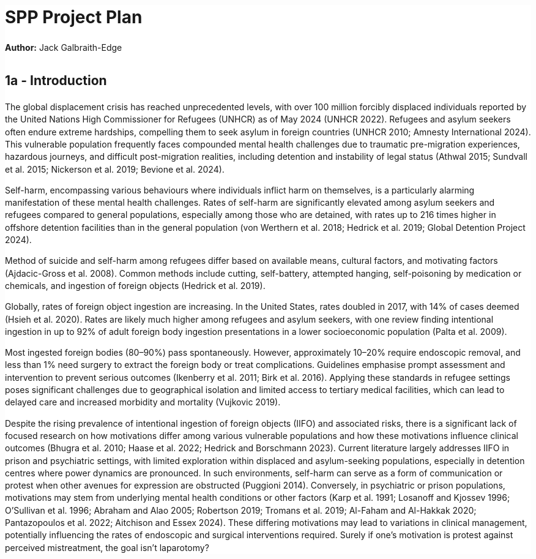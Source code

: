 # SPP Project Plan

**Author:** Jack Galbraith-Edge

## 1a - Introduction

The global displacement crisis has reached unprecedented levels, with over 100 million forcibly displaced individuals reported by the United Nations High Commissioner for Refugees (UNHCR) as of May 2024 (UNHCR 2022). Refugees and asylum seekers often endure extreme hardships, compelling them to seek asylum in foreign countries (UNHCR 2010; Amnesty International 2024). This vulnerable population frequently faces compounded mental health challenges due to traumatic pre-migration experiences, hazardous journeys, and difficult post-migration realities, including detention and instability of legal status (Athwal 2015; Sundvall et al. 2015; Nickerson et al. 2019; Bevione et al. 2024).

Self-harm, encompassing various behaviours where individuals inflict harm on themselves, is a particularly alarming manifestation of these mental health challenges. Rates of self-harm are significantly elevated among asylum seekers and refugees compared to general populations, especially among those who are detained, with rates up to 216 times higher in offshore detention facilities than in the general population (von Werthern et al. 2018; Hedrick et al. 2019; Global Detention Project 2024).

Method of suicide and self-harm among refugees differ based on available means, cultural factors, and motivating factors (Ajdacic-Gross et al. 2008). Common methods include cutting, self-battery, attempted hanging, self-poisoning by medication or chemicals, and ingestion of foreign objects (Hedrick et al. 2019).

Globally, rates of foreign object ingestion are increasing. In the United States, rates doubled in 2017, with 14% of cases deemed (Hsieh et al. 2020). Rates are likely much higher among refugees and asylum seekers, with one review finding intentional ingestion in up to 92% of adult foreign body ingestion presentations in a lower socioeconomic population (Palta et al. 2009).

Most ingested foreign bodies (80–90%) pass spontaneously. However, approximately 10–20% require endoscopic removal, and less than 1% need surgery to extract the foreign body or treat complications. Guidelines emphasise prompt assessment and intervention to prevent serious outcomes (Ikenberry et al. 2011; Birk et al. 2016). Applying these standards in refugee settings poses significant challenges due to geographical isolation and limited access to tertiary medical facilities, which can lead to delayed care and increased morbidity and mortality (Vujkovic 2019).

Despite the rising prevalence of intentional ingestion of foreign objects (IIFO) and associated risks, there is a significant lack of focused research on how motivations differ among various vulnerable populations and how these motivations influence clinical outcomes (Bhugra et al. 2010; Haase et al. 2022; Hedrick and Borschmann 2023). Current literature largely addresses IIFO in prison and psychiatric settings, with limited exploration within displaced and asylum-seeking populations, especially in detention centres where power dynamics are pronounced. In such environments, self-harm can serve as a form of communication or protest when other avenues for expression are obstructed (Puggioni 2014). Conversely, in psychiatric or prison populations, motivations may stem from underlying mental health conditions or other factors (Karp et al. 1991; Losanoff and Kjossev 1996; O’Sullivan et al. 1996; Abraham and Alao 2005; Robertson 2019; Tromans et al. 2019; Al-Faham and Al-Hakkak 2020; Pantazopoulos et al. 2022; Aitchison and Essex 2024). These differing motivations may lead to variations in clinical management, potentially influencing the rates of endoscopic and surgical interventions required. Surely if one’s motivation is protest against perceived mistreatment, the goal isn’t laparotomy?
